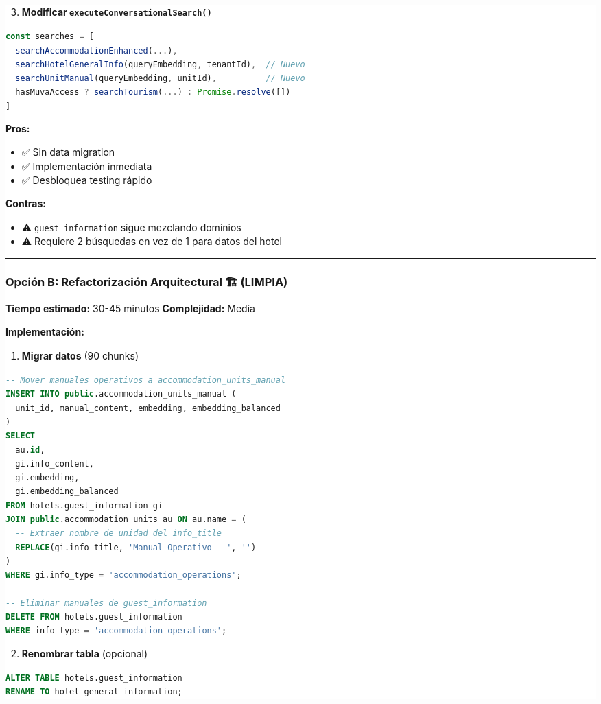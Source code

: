 3. **Modificar `executeConversationalSearch()`**
```typescript
const searches = [
  searchAccommodationEnhanced(...),
  searchHotelGeneralInfo(queryEmbedding, tenantId),  // Nuevo
  searchUnitManual(queryEmbedding, unitId),          // Nuevo
  hasMuvaAccess ? searchTourism(...) : Promise.resolve([])
]
```

**Pros:**
- ✅ Sin data migration
- ✅ Implementación inmediata
- ✅ Desbloquea testing rápido

**Contras:**
- ⚠️ `guest_information` sigue mezclando dominios
- ⚠️ Requiere 2 búsquedas en vez de 1 para datos del hotel

---

### Opción B: Refactorización Arquitectural 🏗️ (LIMPIA)

**Tiempo estimado:** 30-45 minutos
**Complejidad:** Media

**Implementación:**

1. **Migrar datos** (90 chunks)
```sql
-- Mover manuales operativos a accommodation_units_manual
INSERT INTO public.accommodation_units_manual (
  unit_id, manual_content, embedding, embedding_balanced
)
SELECT
  au.id,
  gi.info_content,
  gi.embedding,
  gi.embedding_balanced
FROM hotels.guest_information gi
JOIN public.accommodation_units au ON au.name = (
  -- Extraer nombre de unidad del info_title
  REPLACE(gi.info_title, 'Manual Operativo - ', '')
)
WHERE gi.info_type = 'accommodation_operations';

-- Eliminar manuales de guest_information
DELETE FROM hotels.guest_information
WHERE info_type = 'accommodation_operations';
```

2. **Renombrar tabla** (opcional)
```sql
ALTER TABLE hotels.guest_information
RENAME TO hotel_general_information;
```
